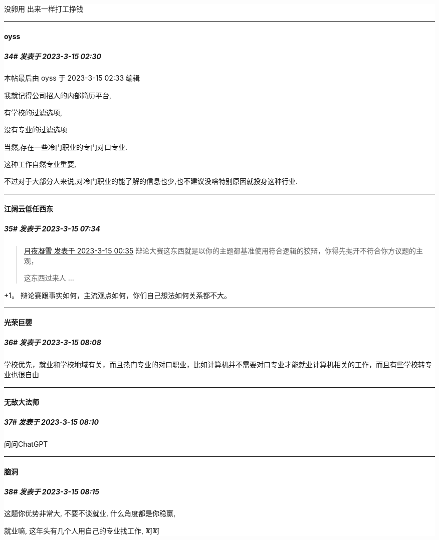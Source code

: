 没卵用 出来一样打工挣钱

*****

####  oyss  
##### 34#       发表于 2023-3-15 02:30

 本帖最后由 oyss 于 2023-3-15 02:33 编辑 

我就记得公司招人的内部简历平台,

有学校的过滤选项,

没有专业的过滤选项

当然,存在一些冷门职业的专门对口专业.

这种工作自然专业重要,

不过对于大部分人来说,对冷门职业的能了解的信息也少,也不建议没啥特别原因就投身这种行业.

*****

####  江阔云低任西东  
##### 35#       发表于 2023-3-15 07:34

<blockquote><a href="httphttps://bbs.saraba1st.com/2b/forum.php?mod=redirect&amp;goto=findpost&amp;pid=60089441&amp;ptid=2124113" target="_blank">月夜凝雪 发表于 2023-3-15 00:35</a>
辩论大赛这东西就是以你的主题都基准使用符合逻辑的狡辩，你得先抛开不符合你方议题的主观，

这东西过来人 ...</blockquote>
+1。
辩论赛跟事实如何，主流观点如何，你们自己想法如何关系都不大。

*****

####  光荣巨婴  
##### 36#       发表于 2023-3-15 08:08

学校优先，就业和学校地域有关，而且热门专业的对口职业，比如计算机并不需要对口专业才能就业计算机相关的工作，而且有些学校转专业也很自由

*****

####  无敌大法师  
##### 37#       发表于 2023-3-15 08:10

问问ChatGPT

*****

####  脑洞  
##### 38#       发表于 2023-3-15 08:15

这题你优势非常大, 不要不谈就业, 什么角度都是你稳赢, 

就业嘛, 这年头有几个人用自己的专业找工作, 呵呵
